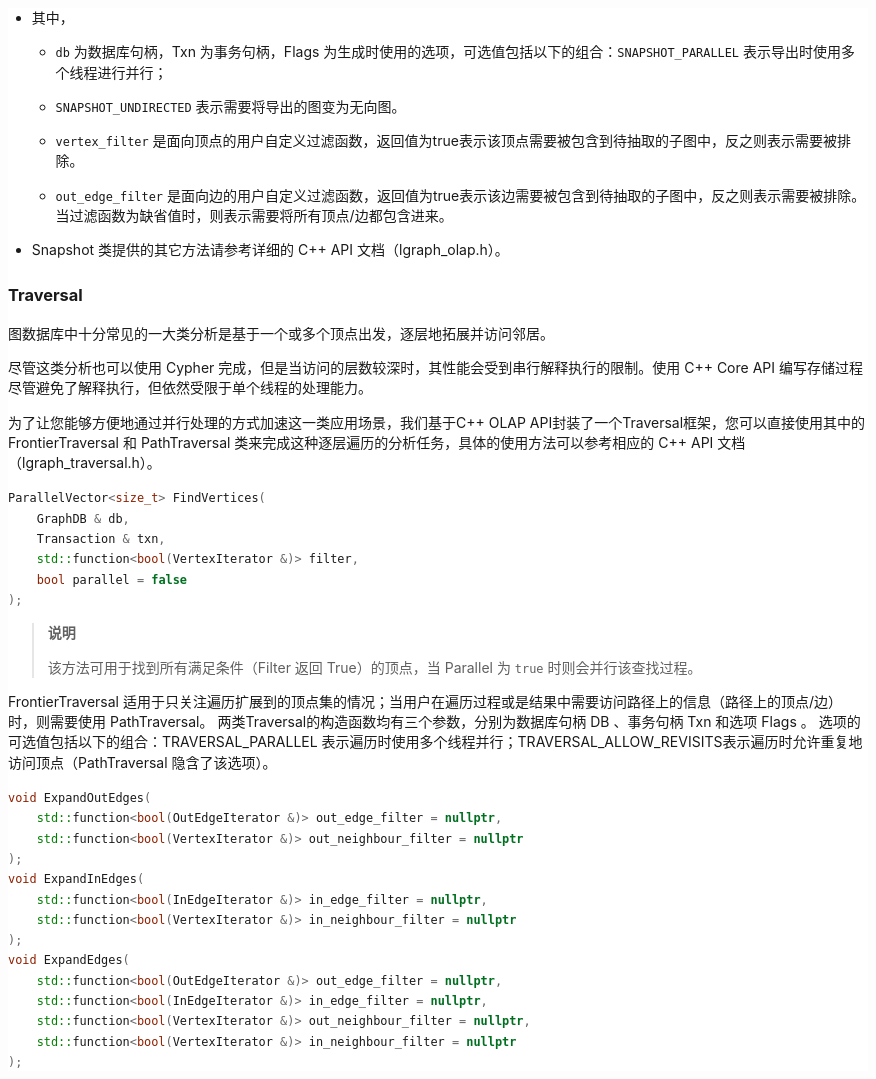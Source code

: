 * 其中，

  * `db` 为数据库句柄，Txn 为事务句柄，Flags 为生成时使用的选项，可选值包括以下的组合：`SNAPSHOT_PARALLEL` 表示导出时使用多个线程进行并行；

  * `SNAPSHOT_UNDIRECTED` 表示需要将导出的图变为无向图。

  * `vertex_filter` 是面向顶点的用户自定义过滤函数，返回值为true表示该顶点需要被包含到待抽取的子图中，反之则表示需要被排除。

  * `out_edge_filter` 是面向边的用户自定义过滤函数，返回值为true表示该边需要被包含到待抽取的子图中，反之则表示需要被排除。 当过滤函数为缺省值时，则表示需要将所有顶点/边都包含进来。



* Snapshot 类提供的其它方法请参考详细的 C++ API 文档（lgraph_olap.h）。

### Traversal

图数据库中十分常见的一大类分析是基于一个或多个顶点出发，逐层地拓展并访问邻居。

尽管这类分析也可以使用 Cypher 完成，但是当访问的层数较深时，其性能会受到串行解释执行的限制。使用 C++ Core API 编写存储过程尽管避免了解释执行，但依然受限于单个线程的处理能力。

为了让您能够方便地通过并行处理的方式加速这一类应用场景，我们基于C++ OLAP API封装了一个Traversal框架，您可以直接使用其中的 FrontierTraversal 和 PathTraversal 类来完成这种逐层遍历的分析任务，具体的使用方法可以参考相应的 C++ API 文档（lgraph_traversal.h）。

```cpp
ParallelVector<size_t> FindVertices(
    GraphDB & db,
    Transaction & txn,
    std::function<bool(VertexIterator &)> filter,
    bool parallel = false
);
```

>**说明**
>
>该方法可用于找到所有满足条件（Filter 返回 True）的顶点，当 Parallel 为 `true` 时则会并行该查找过程。

FrontierTraversal 适用于只关注遍历扩展到的顶点集的情况；当用户在遍历过程或是结果中需要访问路径上的信息（路径上的顶点/边）时，则需要使用 PathTraversal。 两类Traversal的构造函数均有三个参数，分别为数据库句柄 DB 、事务句柄 Txn 和选项 Flags 。 选项的可选值包括以下的组合：TRAVERSAL_PARALLEL 表示遍历时使用多个线程并行；TRAVERSAL_ALLOW_REVISITS表示遍历时允许重复地访问顶点（PathTraversal 隐含了该选项）。

```cpp
void ExpandOutEdges(
    std::function<bool(OutEdgeIterator &)> out_edge_filter = nullptr,
    std::function<bool(VertexIterator &)> out_neighbour_filter = nullptr
);
void ExpandInEdges(
    std::function<bool(InEdgeIterator &)> in_edge_filter = nullptr,
    std::function<bool(VertexIterator &)> in_neighbour_filter = nullptr
);
void ExpandEdges(
    std::function<bool(OutEdgeIterator &)> out_edge_filter = nullptr,
    std::function<bool(InEdgeIterator &)> in_edge_filter = nullptr,
    std::function<bool(VertexIterator &)> out_neighbour_filter = nullptr,
    std::function<bool(VertexIterator &)> in_neighbour_filter = nullptr
);
```
